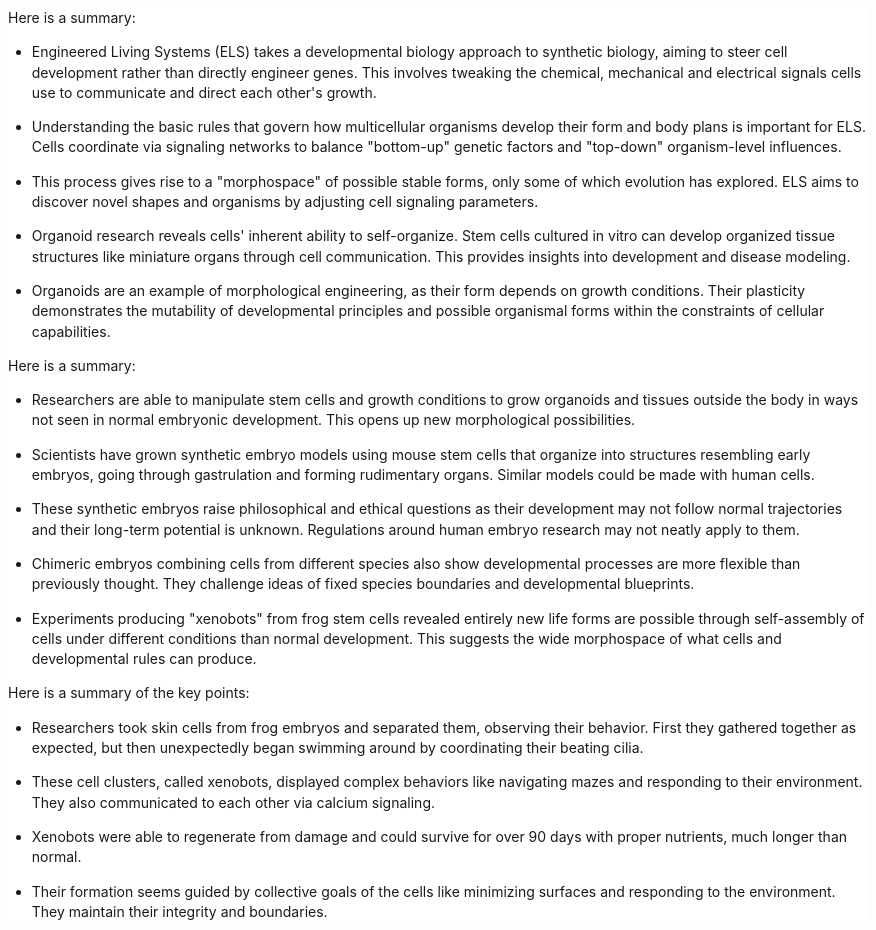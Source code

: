  Here is a summary:

- Engineered Living Systems (ELS) takes a developmental biology approach to synthetic biology, aiming to steer cell development rather than directly engineer genes. This involves tweaking the chemical, mechanical and electrical signals cells use to communicate and direct each other's growth. 

- Understanding the basic rules that govern how multicellular organisms develop their form and body plans is important for ELS. Cells coordinate via signaling networks to balance "bottom-up" genetic factors and "top-down" organism-level influences. 

- This process gives rise to a "morphospace" of possible stable forms, only some of which evolution has explored. ELS aims to discover novel shapes and organisms by adjusting cell signaling parameters. 

- Organoid research reveals cells' inherent ability to self-organize. Stem cells cultured in vitro can develop organized tissue structures like miniature organs through cell communication. This provides insights into development and disease modeling. 

- Organoids are an example of morphological engineering, as their form depends on growth conditions. Their plasticity demonstrates the mutability of developmental principles and possible organismal forms within the constraints of cellular capabilities.

 Here is a summary:

- Researchers are able to manipulate stem cells and growth conditions to grow organoids and tissues outside the body in ways not seen in normal embryonic development. This opens up new morphological possibilities. 

- Scientists have grown synthetic embryo models using mouse stem cells that organize into structures resembling early embryos, going through gastrulation and forming rudimentary organs. Similar models could be made with human cells.

- These synthetic embryos raise philosophical and ethical questions as their development may not follow normal trajectories and their long-term potential is unknown. Regulations around human embryo research may not neatly apply to them.

- Chimeric embryos combining cells from different species also show developmental processes are more flexible than previously thought. They challenge ideas of fixed species boundaries and developmental blueprints. 

- Experiments producing "xenobots" from frog stem cells revealed entirely new life forms are possible through self-assembly of cells under different conditions than normal development. This suggests the wide morphospace of what cells and developmental rules can produce.

 Here is a summary of the key points:

- Researchers took skin cells from frog embryos and separated them, observing their behavior. First they gathered together as expected, but then unexpectedly began swimming around by coordinating their beating cilia. 

- These cell clusters, called xenobots, displayed complex behaviors like navigating mazes and responding to their environment. They also communicated to each other via calcium signaling. 

- Xenobots were able to regenerate from damage and could survive for over 90 days with proper nutrients, much longer than normal. 

- Their formation seems guided by collective goals of the cells like minimizing surfaces and responding to the environment. They maintain their integrity and boundaries.
